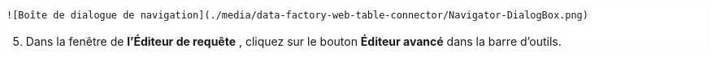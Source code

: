     ![Boîte de dialogue de navigation](./media/data-factory-web-table-connector/Navigator-DialogBox.png) 

5. Dans la fenêtre de **l’Éditeur de requête** , cliquez sur le bouton **Éditeur avancé** dans la barre d’outils.

